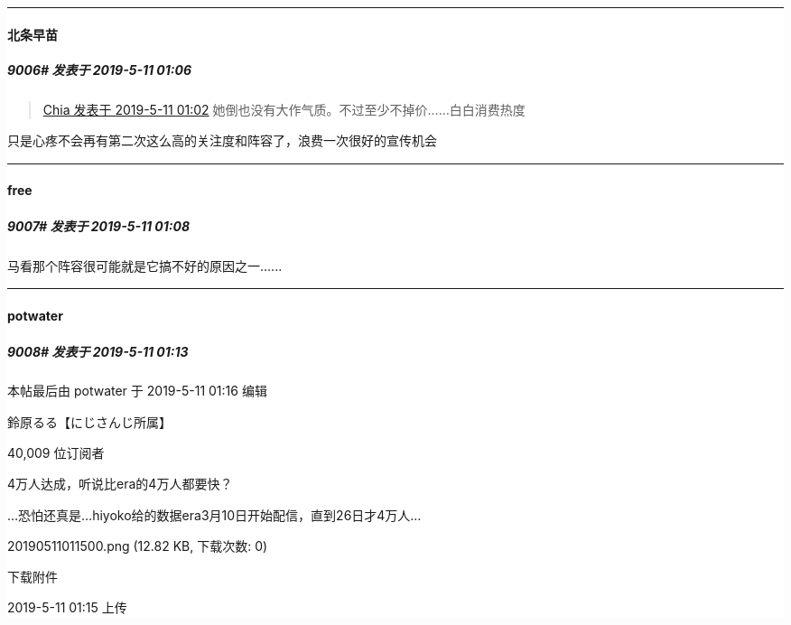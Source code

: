 

-----

####  北条早苗  
##### 9006#       发表于 2019-5-11 01:06



<blockquote><a href="httphttps://bbs.saraba1st.com/2b/forum.php?mod=redirect&amp;goto=findpost&amp;pid=43645873&amp;ptid=1823171" target="_blank">Chia 发表于 2019-5-11 01:02</a>
她倒也没有大作气质。不过至少不掉价……白白消费热度</blockquote>
只是心疼不会再有第二次这么高的关注度和阵容了，浪费一次很好的宣传机会







-----

####  free  
##### 9007#       发表于 2019-5-11 01:08




马看那个阵容很可能就是它搞不好的原因之一......







-----

####  potwater  
##### 9008#       发表于 2019-5-11 01:13



 本帖最后由 potwater 于 2019-5-11 01:16 编辑 

鈴原るる【にじさんじ所属】

40,009 位订阅者


4万人达成，听说比era的4万人都要快？


…恐怕还真是…hiyoko给的数据era3月10日开始配信，直到26日才4万人…






20190511011500.png
(12.82 KB, 下载次数: 0)




下载附件


2019-5-11 01:15 上传
